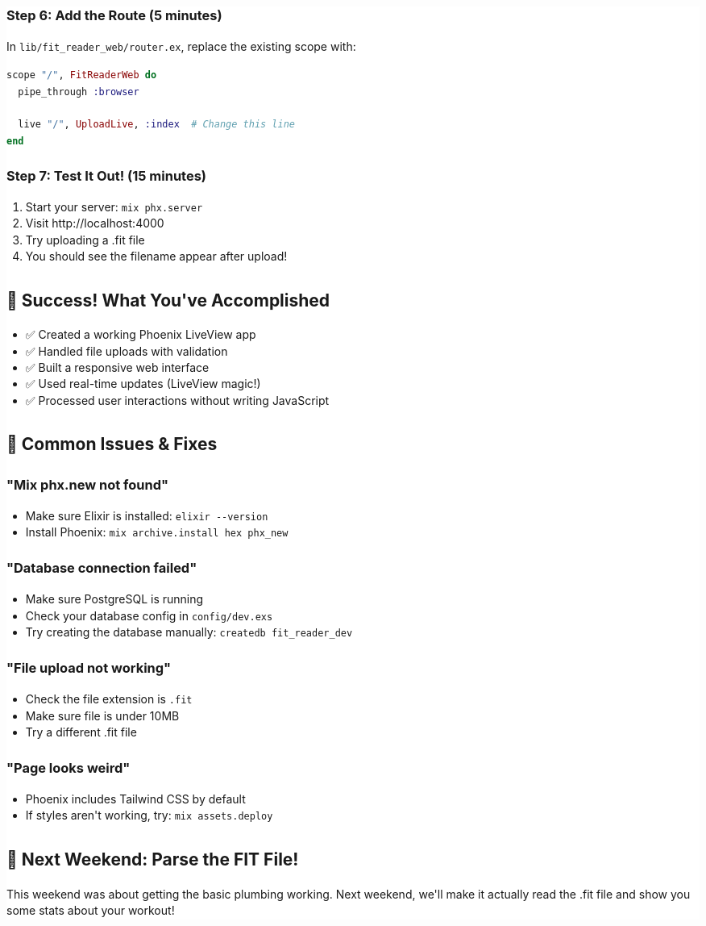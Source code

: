 ### Step 6: Add the Route (5 minutes)
In `lib/fit_reader_web/router.ex`, replace the existing scope with:

```elixir
scope "/", FitReaderWeb do
  pipe_through :browser

  live "/", UploadLive, :index  # Change this line
end
```

### Step 7: Test It Out! (15 minutes)
1. Start your server: `mix phx.server`
2. Visit http://localhost:4000
3. Try uploading a .fit file
4. You should see the filename appear after upload!

## 🎉 Success! What You've Accomplished

- ✅ Created a working Phoenix LiveView app
- ✅ Handled file uploads with validation
- ✅ Built a responsive web interface
- ✅ Used real-time updates (LiveView magic!)
- ✅ Processed user interactions without writing JavaScript

## 🐛 Common Issues & Fixes

### "Mix phx.new not found"
- Make sure Elixir is installed: `elixir --version`
- Install Phoenix: `mix archive.install hex phx_new`

### "Database connection failed"
- Make sure PostgreSQL is running
- Check your database config in `config/dev.exs`
- Try creating the database manually: `createdb fit_reader_dev`

### "File upload not working"
- Check the file extension is `.fit`
- Make sure file is under 10MB
- Try a different .fit file

### "Page looks weird"
- Phoenix includes Tailwind CSS by default
- If styles aren't working, try: `mix assets.deploy`

## 🚀 Next Weekend: Parse the FIT File!

This weekend was about getting the basic plumbing working. Next weekend, we'll make it actually read the .fit file and show you some stats about your workout!
